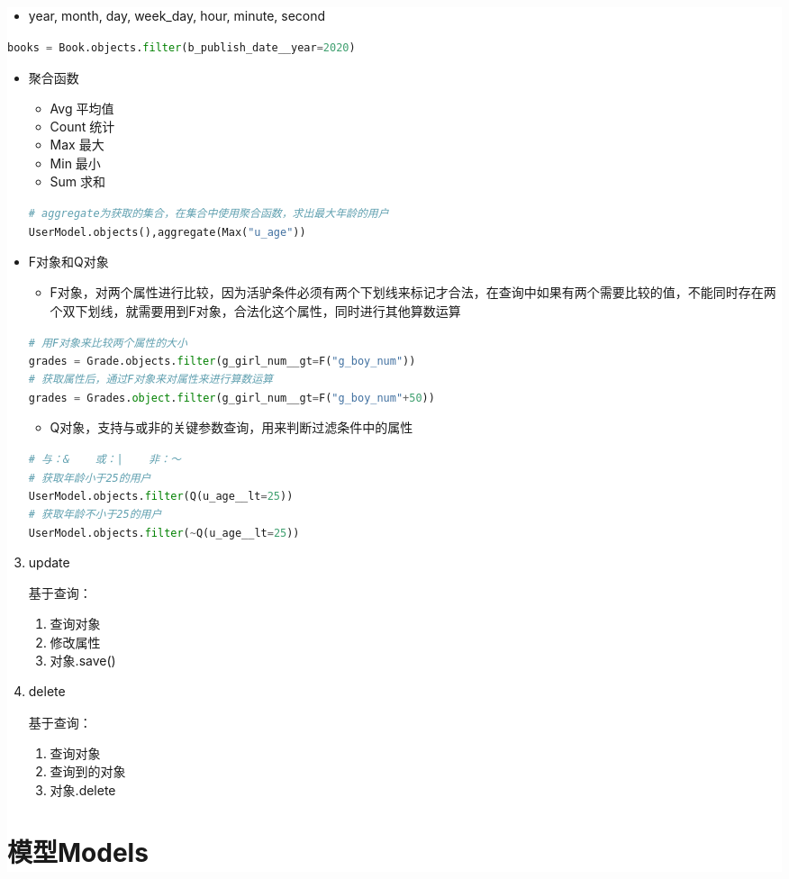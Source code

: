   - year, month, day, week_day, hour, minute, second

  ```python
  books = Book.objects.filter(b_publish_date__year=2020)
  ```

- 聚合函数

  - Avg    平均值
  - Count    统计
  - Max    最大
  - Min    最小
  - Sum    求和

  ```python
  # aggregate为获取的集合，在集合中使用聚合函数，求出最大年龄的用户
  UserModel.objects(),aggregate(Max("u_age"))
  ```

- F对象和Q对象

  - F对象，对两个属性进行比较，因为活驴条件必须有两个下划线来标记才合法，在查询中如果有两个需要比较的值，不能同时存在两个双下划线，就需要用到F对象，合法化这个属性，同时进行其他算数运算

  ```python
  # 用F对象来比较两个属性的大小
  grades = Grade.objects.filter(g_girl_num__gt=F("g_boy_num"))
  # 获取属性后，通过F对象来对属性来进行算数运算
  grades = Grades.object.filter(g_girl_num__gt=F("g_boy_num"+50))
  ```

  - Q对象，支持与或非的关键参数查询，用来判断过滤条件中的属性

  ```python
  # 与：&    或：|    非：～
  # 获取年龄小于25的用户
  UserModel.objects.filter(Q(u_age__lt=25))
  # 获取年龄不小于25的用户
  UserModel.objects.filter(~Q(u_age__lt=25))
  ```

  

3. update

   基于查询：

   1. 查询对象
   2. 修改属性
   3. 对象.save()

4. delete

   基于查询：

   1. 查询对象
   2. 查询到的对象
   3. 对象.delete

# 模型Models
